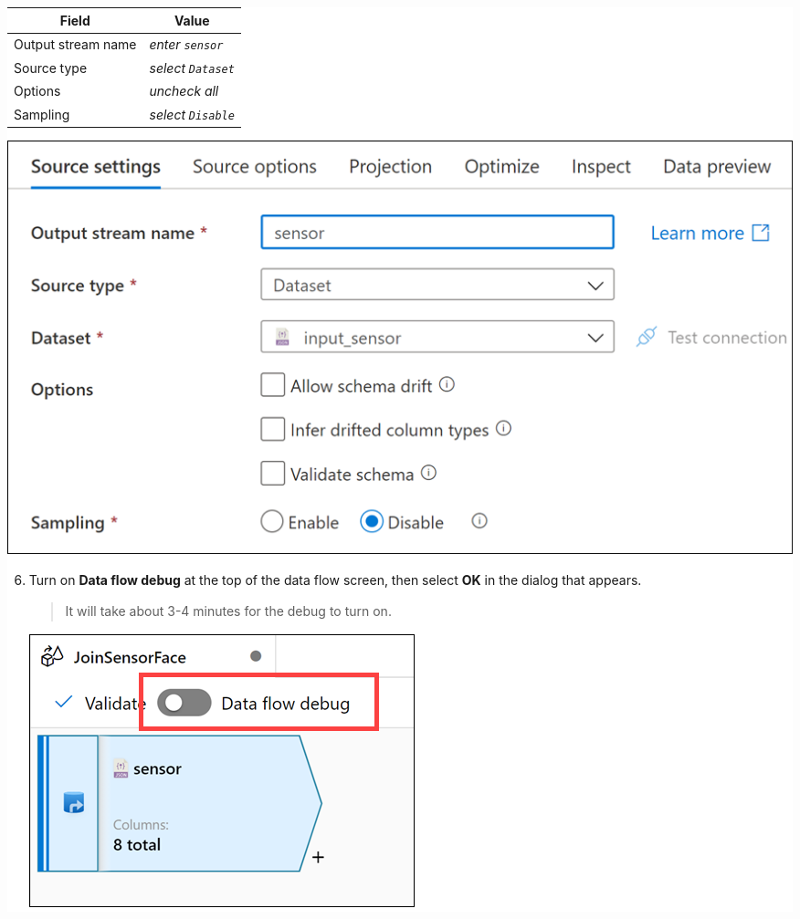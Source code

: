    | Field                          | Value                                              |
   | ------------------------------ | ------------------------------------------         |
   | Output stream name | _enter `sensor`_ |
   | Source type | _select `Dataset`_ |
   | Options | _uncheck all_ |
   | Sampling | _select `Disable`_ |

   ![The form is completed as described.](media/df-sensor-settings.png "Source settings")

6. Turn on **Data flow debug** at the top of the data flow screen, then select **OK** in the dialog that appears.

    > It will take about 3-4 minutes for the debug to turn on.

    ![The button is highlighted.](media/df-debug.png "Data flow debug")
